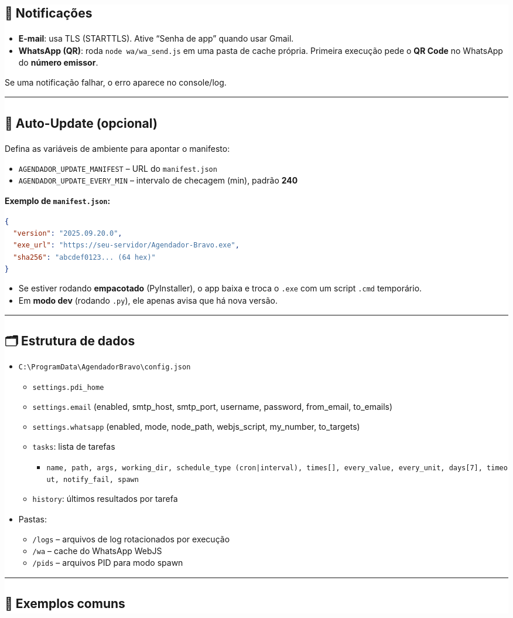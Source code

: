 
## 🔔 Notificações

* **E-mail**: usa TLS (STARTTLS). Ative “Senha de app” quando usar Gmail.
* **WhatsApp (QR)**: roda `node wa/wa_send.js` em uma pasta de cache própria.
  Primeira execução pede o **QR Code** no WhatsApp do **número emissor**.

Se uma notificação falhar, o erro aparece no console/log.

---

## 🔄 Auto-Update (opcional)

Defina as variáveis de ambiente para apontar o manifesto:

* `AGENDADOR_UPDATE_MANIFEST` – URL do `manifest.json`
* `AGENDADOR_UPDATE_EVERY_MIN` – intervalo de checagem (min), padrão **240**

**Exemplo de `manifest.json`:**

```json
{
  "version": "2025.09.20.0",
  "exe_url": "https://seu-servidor/Agendador-Bravo.exe",
  "sha256": "abcdef0123... (64 hex)"
}
```

* Se estiver rodando **empacotado** (PyInstaller), o app baixa e troca o `.exe` com um script `.cmd` temporário.
* Em **modo dev** (rodando `.py`), ele apenas avisa que há nova versão.

---

## 🗂️ Estrutura de dados

* `C:\ProgramData\AgendadorBravo\config.json`

  * `settings.pdi_home`
  * `settings.email` (enabled, smtp\_host, smtp\_port, username, password, from\_email, to\_emails)
  * `settings.whatsapp` (enabled, mode, node\_path, webjs\_script, my\_number, to\_targets)
  * `tasks`: lista de tarefas

    * `name, path, args, working_dir, schedule_type (cron|interval), times[], every_value, every_unit, days[7], timeout, notify_fail, spawn`
  * `history`: últimos resultados por tarefa

* Pastas:

  * `/logs` – arquivos de log rotacionados por execução
  * `/wa` – cache do WhatsApp WebJS
  * `/pids` – arquivos PID para modo spawn

---

## 🧩 Exemplos comuns

